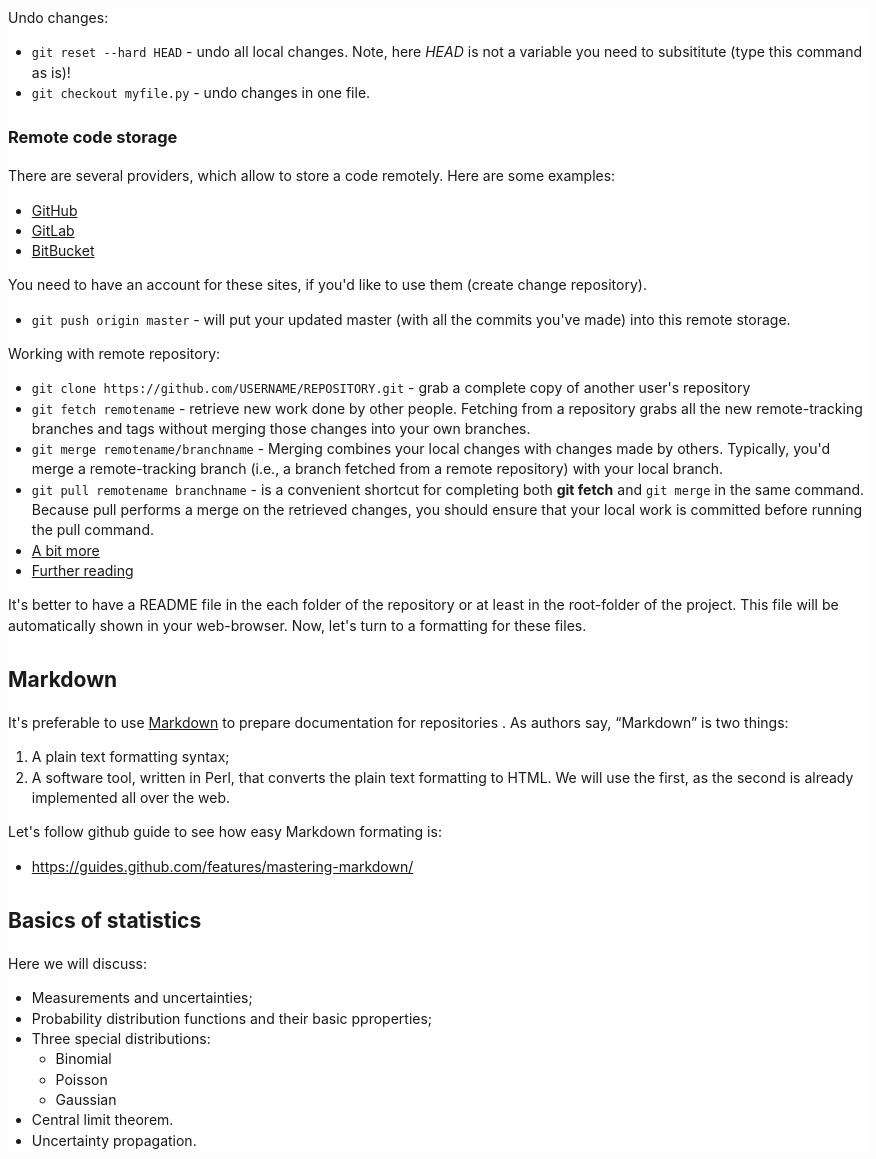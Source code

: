 Undo changes:
  * `git reset --hard HEAD` - undo all local changes. Note, here _HEAD_ is not a variable you need to subsititute (type this command as is)!
  * `git checkout myfile.py` - undo changes in one file.

### Remote code storage
There are several providers, which allow to store a code remotely. Here are some examples:
  * [GitHub](https://github.com/)
  * [GitLab](https://gitlab.com/)
  * [BitBucket](https://bitbucket.org/)

You need to have an account for these sites, if you'd like to use them (create change repository).
 * `git push origin master` - will put your updated master (with all the commits you've made) into this remote storage.

Working with remote repository:
  * `git clone https://github.com/USERNAME/REPOSITORY.git` - grab a complete copy of 
     another user's repository
  * `git fetch remotename` - retrieve new work done by other people. Fetching from a repository 
     grabs all the new remote-tracking branches and tags without merging those changes into your own branches.
  * `git merge remotename/branchname` - Merging combines your local changes with changes made by others.
     Typically, you'd merge a remote-tracking branch (i.e., a branch fetched from a remote repository)
     with your local branch.
  * `git pull remotename branchname` -  is a convenient shortcut for completing both **git fetch**
      and `git merge` in the same command. Because pull performs a merge on the retrieved changes, 
      you should ensure that your local work is committed before running the pull command. 
  * [A bit more](https://docs.github.com/en/github/using-git/getting-changes-from-a-remote-repository)
  * [Further reading](https://git-scm.com/book/en/Git-Basics-Working-with-Remotes)


It's better to have a README file in the each folder of the repository or at least in the root-folder of the project. 
This file will be automatically shown in your web-browser. Now, let's turn to a formatting for these files.

## Markdown

It's preferable to use [Markdown](https://daringfireball.net/projects/markdown/) to prepare documentation 
for repositories . As authors say, “Markdown” is two things:
  1. A plain text formatting syntax;
  2. A software tool, written in Perl, that converts the plain text formatting to HTML.
We will use the first, as the second is already implemented all over the web. 

Let's follow github guide to see how easy Markdown formating is:
  * https://guides.github.com/features/mastering-markdown/

## Basics of statistics
Here we will discuss:
  * Measurements and uncertainties;
  * Probability distribution functions and their basic pproperties;
  * Three special distributions:
    - Binomial
    - Poisson
    - Gaussian
  * Central limit theorem.
  * Uncertainty propagation.
